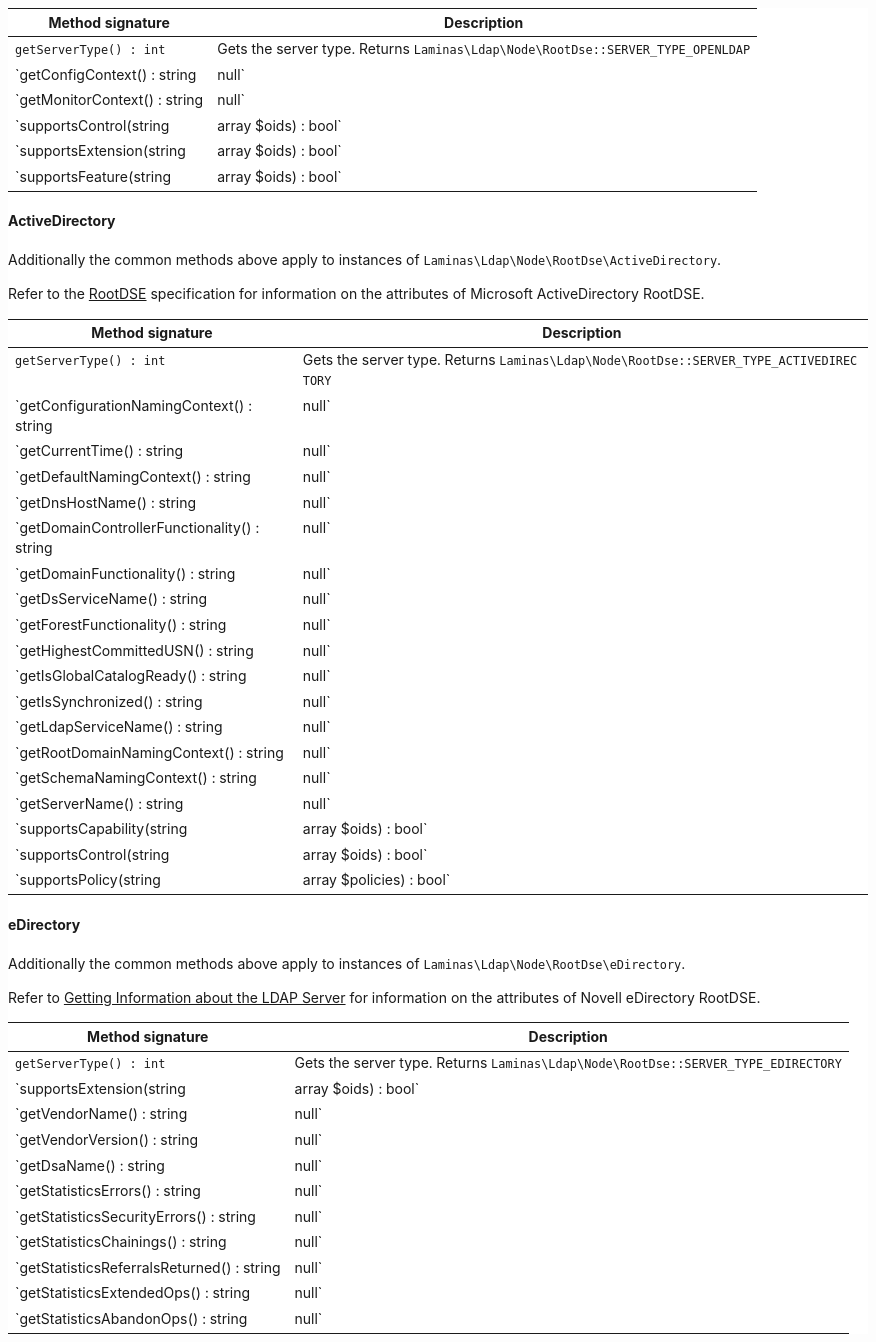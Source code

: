 Method signature                               | Description
---------------------------------------------- | -----------
`getServerType() : int`                        | Gets the server type. Returns `Laminas\Ldap\Node\RootDse::SERVER_TYPE_OPENLDAP`
`getConfigContext() : string|null`             | Gets the `configContext`.
`getMonitorContext() : string|null`            | Gets the `monitorContext`.
`supportsControl(string|array $oids) : bool`   | Determines if the control is supported.
`supportsExtension(string|array $oids) : bool` | Determines if the extension is supported.
`supportsFeature(string|array $oids) : bool`   | Determines if the feature is supported.

#### ActiveDirectory

Additionally the common methods above apply to instances of
`Laminas\Ldap\Node\RootDse\ActiveDirectory`.

Refer to the [RootDSE](http://msdn.microsoft.com/en-us/library/ms684291(VS.85).aspx)
specification for information on the attributes of Microsoft ActiveDirectory
RootDSE.

Method signature                                   | Description
-------------------------------------------------- | -----------
`getServerType() : int`                            | Gets the server type. Returns `Laminas\Ldap\Node\RootDse::SERVER_TYPE_ACTIVEDIRECTORY`
`getConfigurationNamingContext() : string|null`    | Gets the `configurationNamingContext`.
`getCurrentTime() : string|null`                   | Gets the `currentTime`.
`getDefaultNamingContext() : string|null`          | Gets the `defaultNamingContext`.
`getDnsHostName() : string|null`                   | Gets the `dnsHostName`.
`getDomainControllerFunctionality() : string|null` | Gets the `domainControllerFunctionality`.
`getDomainFunctionality() : string|null`           | Gets the `domainFunctionality`.
`getDsServiceName() : string|null`                 | Gets the `dsServiceName`.
`getForestFunctionality() : string|null`           | Gets the `forestFunctionality`.
`getHighestCommittedUSN() : string|null`           | Gets the `highestCommittedUSN`.
`getIsGlobalCatalogReady() : string|null`          | Gets the `isGlobalCatalogReady`.
`getIsSynchronized() : string|null`                | Gets the `isSynchronized`.
`getLdapServiceName() : string|null`               | Gets the `ldapServiceName`.
`getRootDomainNamingContext() : string|null`       | Gets the `rootDomainNamingContext`.
`getSchemaNamingContext() : string|null`           | Gets the `schemaNamingContext`.
`getServerName() : string|null`                    | Gets the `serverName`.
`supportsCapability(string|array $oids) : bool`    | Determines if the capability is supported.
`supportsControl(string|array $oids) : bool`       | Determines if the control is supported.
`supportsPolicy(string|array $policies) : bool`    | Determines if the version is supported.

#### eDirectory

Additionally the common methods above apply to instances of
`Laminas\Ldap\Node\RootDse\eDirectory`.

Refer to [Getting Information about the LDAP Server](http://www.novell.com/documentation/edir88/edir88/index.html?page=/documentation/edir88/edir88/data/ah59jqq.html)
for information on the attributes of Novell eDirectory RootDSE.

Method signature                                     | Description
---------------------------------------------------- | -----------
`getServerType() : int`                              | Gets the server type. Returns `Laminas\Ldap\Node\RootDse::SERVER_TYPE_EDIRECTORY`
`supportsExtension(string|array $oids) : bool`       | Determines if the extension is supported.
`getVendorName() : string|null`                      | Gets the `vendorName`.
`getVendorVersion() : string|null`                   | Gets the `vendorVersion`.
`getDsaName() : string|null`                         | Gets the `dsaName`.
`getStatisticsErrors() : string|null`                | Gets the server statistics `errors`.
`getStatisticsSecurityErrors() : string|null`        | Gets the server statistics `securityErrors`.
`getStatisticsChainings() : string|null`             | Gets the server statistics `chainings`.
`getStatisticsReferralsReturned() : string|null`     | Gets the server statistics `referralsReturned`.
`getStatisticsExtendedOps() : string|null`           | Gets the server statistics `extendedOps`.
`getStatisticsAbandonOps() : string|null`            | Gets the server statistics `abandonOps`.